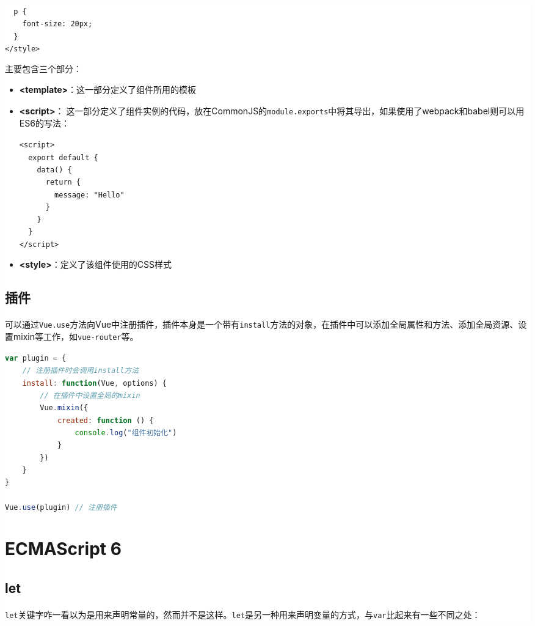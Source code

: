 ```vue
  p {
    font-size: 20px;
  }
</style>
```

主要包含三个部分：

- **\<template\>**：这一部分定义了组件所用的模板

- **\<script\>**：
  这一部分定义了组件实例的代码，放在CommonJS的`module.exports`中将其导出，如果使用了webpack和babel则可以用ES6的写法：

  ```vue
  <script>
    export default {
      data() {
        return {
          message: "Hello"
        }
      }
    }
  </script>
  ```

- **\<style\>**：定义了该组件使用的CSS样式

## 插件

可以通过`Vue.use`方法向Vue中注册插件，插件本身是一个带有`install`方法的对象，在插件中可以添加全局属性和方法、添加全局资源、设置mixin等工作，如`vue-router`等。

```javascript
var plugin = {
  	// 注册插件时会调用install方法
    install: function(Vue, options) {
      	// 在插件中设置全局的mixin
        Vue.mixin({
            created: function () {
                console.log("组件初始化")
            }
        })
    }
}

Vue.use(plugin) // 注册插件
```
# ECMAScript 6

## let

`let`关键字咋一看以为是用来声明常量的，然而并不是这样。`let`是另一种用来声明变量的方式，与`var`比起来有一些不同之处：
